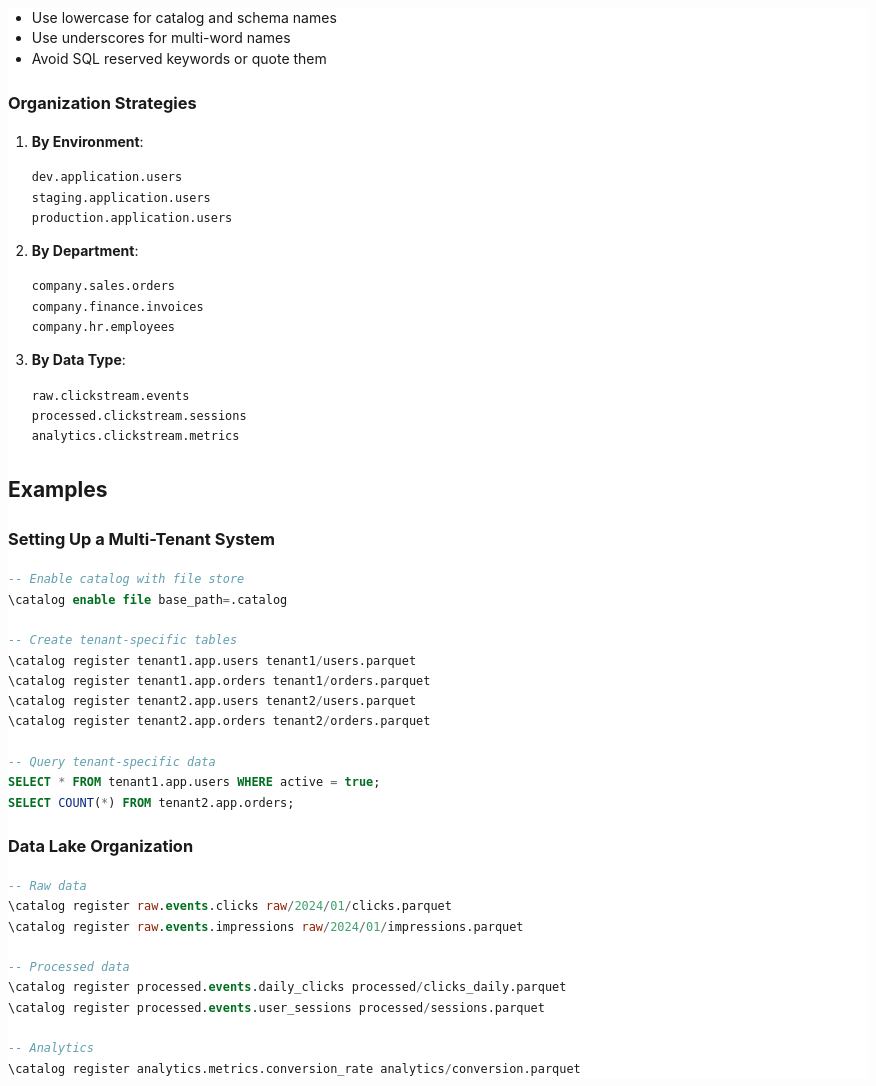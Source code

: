 - Use lowercase for catalog and schema names
- Use underscores for multi-word names
- Avoid SQL reserved keywords or quote them

### Organization Strategies

1. **By Environment**:
   ```
   dev.application.users
   staging.application.users
   production.application.users
   ```

2. **By Department**:
   ```
   company.sales.orders
   company.finance.invoices
   company.hr.employees
   ```

3. **By Data Type**:
   ```
   raw.clickstream.events
   processed.clickstream.sessions
   analytics.clickstream.metrics
   ```

## Examples

### Setting Up a Multi-Tenant System

```sql
-- Enable catalog with file store
\catalog enable file base_path=.catalog

-- Create tenant-specific tables
\catalog register tenant1.app.users tenant1/users.parquet
\catalog register tenant1.app.orders tenant1/orders.parquet
\catalog register tenant2.app.users tenant2/users.parquet
\catalog register tenant2.app.orders tenant2/orders.parquet

-- Query tenant-specific data
SELECT * FROM tenant1.app.users WHERE active = true;
SELECT COUNT(*) FROM tenant2.app.orders;
```

### Data Lake Organization

```sql
-- Raw data
\catalog register raw.events.clicks raw/2024/01/clicks.parquet
\catalog register raw.events.impressions raw/2024/01/impressions.parquet

-- Processed data
\catalog register processed.events.daily_clicks processed/clicks_daily.parquet
\catalog register processed.events.user_sessions processed/sessions.parquet

-- Analytics
\catalog register analytics.metrics.conversion_rate analytics/conversion.parquet
```
